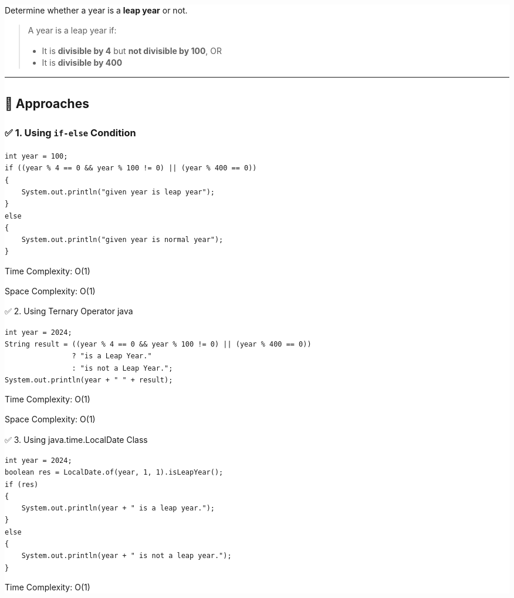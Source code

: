 Determine whether a year is a **leap year** or not.

> A year is a leap year if:
> - It is **divisible by 4** but **not divisible by 100**, OR
> - It is **divisible by 400**

---

## 🚀 Approaches

### ✅ 1. Using `if-else` Condition

```
int year = 100;
if ((year % 4 == 0 && year % 100 != 0) || (year % 400 == 0)) 
{
    System.out.println("given year is leap year");
}
else 
{
    System.out.println("given year is normal year");
}
```
Time Complexity: O(1)

Space Complexity: O(1)

✅ 2. Using Ternary Operator
java
```
int year = 2024;
String result = ((year % 4 == 0 && year % 100 != 0) || (year % 400 == 0))
                ? "is a Leap Year." 
                : "is not a Leap Year.";
System.out.println(year + " " + result);
```
Time Complexity: O(1)

Space Complexity: O(1)

✅ 3. Using java.time.LocalDate Class
```
int year = 2024;
boolean res = LocalDate.of(year, 1, 1).isLeapYear();
if (res) 
{
    System.out.println(year + " is a leap year.");
} 
else 
{
    System.out.println(year + " is not a leap year.");
}
```
Time Complexity: O(1)
